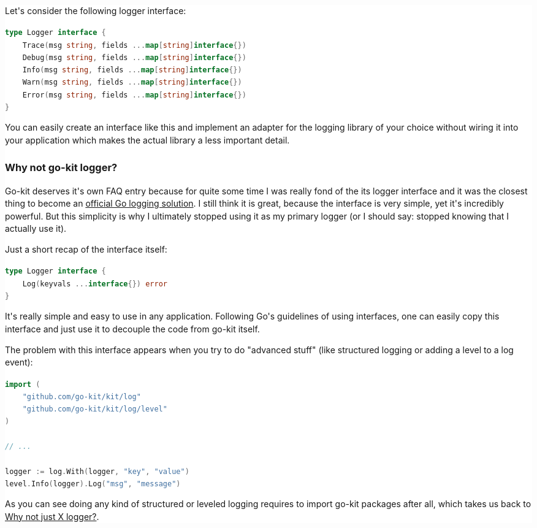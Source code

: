 Let's consider the following logger interface:

```go
type Logger interface {
	Trace(msg string, fields ...map[string]interface{})
	Debug(msg string, fields ...map[string]interface{})
	Info(msg string, fields ...map[string]interface{})
	Warn(msg string, fields ...map[string]interface{})
	Error(msg string, fields ...map[string]interface{})
}
```

You can easily create an interface like this and implement an adapter for the logging library of your choice
without wiring it into your application which makes the actual library a less important detail.


### Why not go-kit logger?

Go-kit deserves it's own FAQ entry because for quite some time I was really fond of the its logger interface
and it was the closest thing to become an [official Go logging solution](https://docs.google.com/document/d/1shW9DZJXOeGbG9Mr9Us9MiaPqmlcVatD_D8lrOXRNMU).
I still think it is great, because the interface is very simple, yet it's incredibly powerful.
But this simplicity is why I ultimately stopped using it as my primary logger
(or I should say: stopped knowing that I actually use it).

Just a short recap of the interface itself:

```go
type Logger interface {
	Log(keyvals ...interface{}) error
}
```

It's really simple and easy to use in any application. Following Go's guidelines of using interfaces,
one can easily copy this interface and just use it to decouple the code from go-kit itself.

The problem with this interface appears when you try to do "advanced stuff"
(like structured logging or adding a level to a log event):

```go
import (
	"github.com/go-kit/kit/log"
	"github.com/go-kit/kit/log/level"
)

// ...

logger := log.With(logger, "key", "value")
level.Info(logger).Log("msg", "message")
```

As you can see doing any kind of structured or leveled logging requires to import go-kit packages after all,
which takes us back to [Why not just X logger?](#why-not-just-x-logger).
